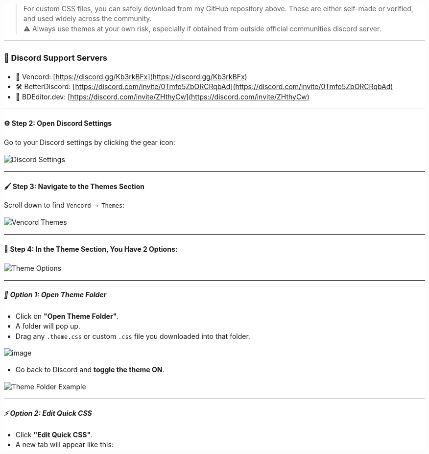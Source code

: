 > For custom CSS files, you can safely download from my GitHub repository above. These are either self-made or verified, and used widely across the community.  
> ⚠️ Always use themes at your own risk, especially if obtained from outside official communities discord server.

---

### 💬 Discord Support Servers

- 🧠 Vencord: [https://discord.gg/Kb3rkBFx](https://discord.gg/Kb3rkBFx)
- 🛠️ BetterDiscord: [https://discord.com/invite/0Tmfo5ZbORCRqbAd](https://discord.com/invite/0Tmfo5ZbORCRqbAd)
- 🧪 BDEditor.dev: [https://discord.com/invite/ZHthyCw](https://discord.com/invite/ZHthyCw)

---

#### ⚙️ Step 2: Open Discord Settings
Go to your Discord settings by clicking the gear icon:

<img width="319" height="113" alt="Discord Settings" src="https://github.com/user-attachments/assets/b8ebeed6-f50a-4b46-a92e-be540f49cd8b" />

---

#### 🖌️ Step 3: Navigate to the Themes Section
Scroll down to find `Vencord → Themes`:

<img width="1056" height="1320" alt="Vencord Themes" src="https://github.com/user-attachments/assets/35beb025-ec2a-45ca-a67d-91660e443982" />

---

#### 🧾 Step 4: In the Theme Section, You Have 2 Options:

<img width="1077" height="1333" alt="Theme Options" src="https://github.com/user-attachments/assets/96c423f4-1572-4add-8a0a-650351bd5b20" />

---

##### 📂 Option 1: **Open Theme Folder**
- Click on **"Open Theme Folder"**.
- A folder will pop up.
- Drag any `.theme.css` or custom `.css` file you downloaded into that folder.
  
<img width="1283" height="891" alt="image" src="https://github.com/user-attachments/assets/c5a243a8-cfd1-4aec-ab1a-3f74bda3b797" />

- Go back to Discord and **toggle the theme ON**.

<img width="696" height="282" alt="Theme Folder Example" src="https://github.com/user-attachments/assets/feb76e76-dc0d-4861-a883-e3486df52376" />

---

##### ⚡ Option 2: **Edit Quick CSS**
- Click **"Edit Quick CSS"**.
- A new tab will appear like this:
